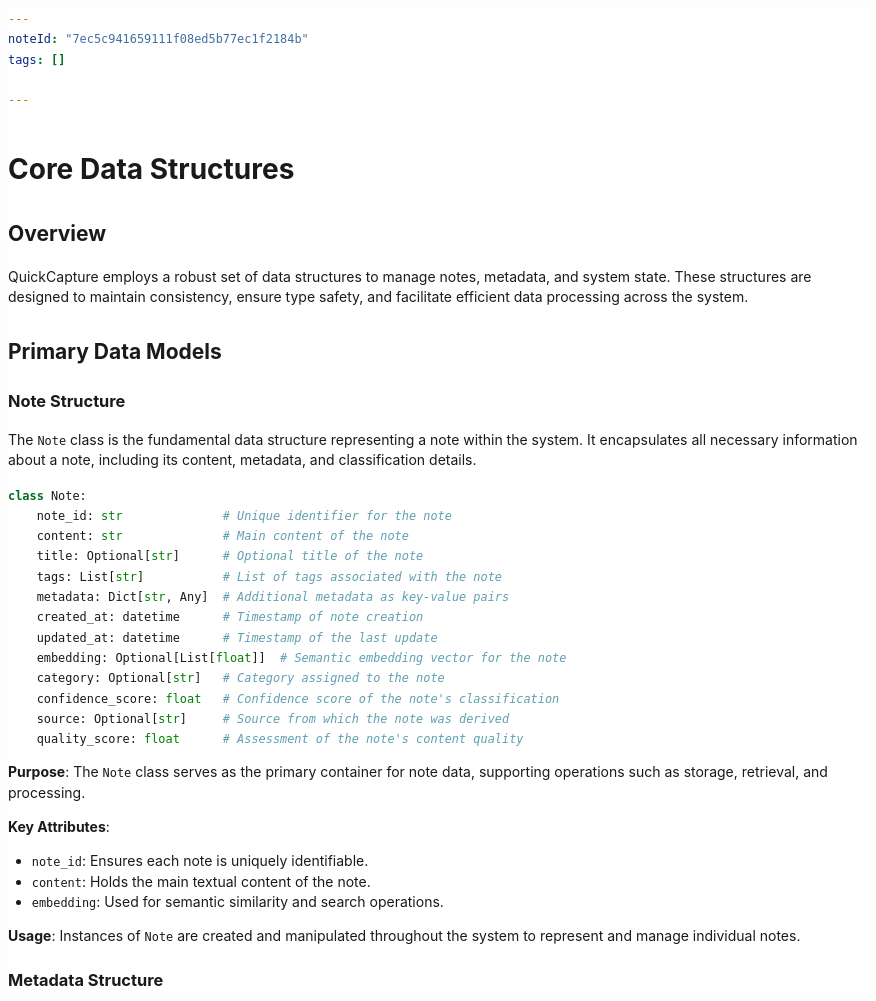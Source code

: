 ```yaml
---
noteId: "7ec5c941659111f08ed5b77ec1f2184b"
tags: []

---
```


# Core Data Structures

## Overview

QuickCapture employs a robust set of data structures to manage notes, metadata, and system state. These structures are designed to maintain consistency, ensure type safety, and facilitate efficient data processing across the system.

## Primary Data Models

### Note Structure

The `Note` class is the fundamental data structure representing a note within the system. It encapsulates all necessary information about a note, including its content, metadata, and classification details.

```python
class Note:
    note_id: str              # Unique identifier for the note
    content: str              # Main content of the note
    title: Optional[str]      # Optional title of the note
    tags: List[str]           # List of tags associated with the note
    metadata: Dict[str, Any]  # Additional metadata as key-value pairs
    created_at: datetime      # Timestamp of note creation
    updated_at: datetime      # Timestamp of the last update
    embedding: Optional[List[float]]  # Semantic embedding vector for the note
    category: Optional[str]   # Category assigned to the note
    confidence_score: float   # Confidence score of the note's classification
    source: Optional[str]     # Source from which the note was derived
    quality_score: float      # Assessment of the note's content quality
```

**Purpose**: The `Note` class serves as the primary container for note data, supporting operations such as storage, retrieval, and processing.

**Key Attributes**:
- `note_id`: Ensures each note is uniquely identifiable.
- `content`: Holds the main textual content of the note.
- `embedding`: Used for semantic similarity and search operations.

**Usage**: Instances of `Note` are created and manipulated throughout the system to represent and manage individual notes.

### Metadata Structure

